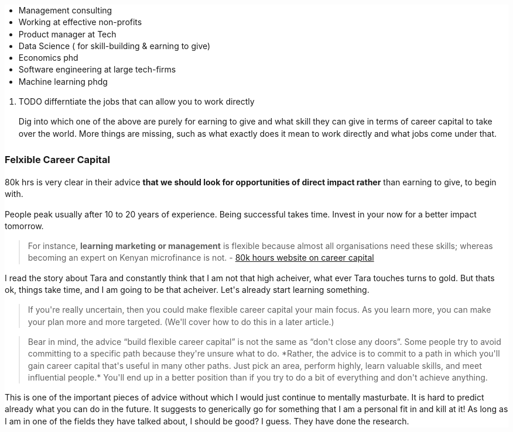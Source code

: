 -   Management consulting
-   Working at effective non-profits
-   Product manager at Tech
-   Data Science ( for skill-building & earning to give)
-   Economics phd
-   Software engineering at large tech-firms
-   Machine learning phdg

1.  TODO differntiate the jobs that can allow you to work directly

    Dig into which one of the above are purely for earning to give and
    what skill they can give in terms of career capital to take over the
    world. More things are missing, such as what exactly does it mean to
    work directly and what jobs come under that.

### Felxible Career Capital<a id="sec-0-3-4" name="sec-0-3-4"></a>

80k hrs is very clear in their advice **that we should look for opportunities of direct
impact rather** than earning to give, to begin with.

People peak usually after 10 to 20 years of experience. Being successful takes
time. Invest in your now for a better impact tomorrow.

> For instance, **learning marketing or management** is flexible because
> almost all organisations need these skills; whereas becoming an expert
> on Kenyan microfinance is not. - [80k hours website on career capital](https://80000hours.org/career-guide/career-capital/)

I read the story about Tara and constantly think that I am not that high
acheiver, what ever Tara touches turns to gold. But thats ok, things
take time, and I am going to be that acheiver. Let's already start
learning something.

> If you're really uncertain, then you could make flexible career
> capital your main focus. As you learn more, you can make your plan
> more and more targeted. (We'll cover how to do this in a later
> article.)

> Bear in mind, the advice “build flexible career capital” is not the
> same as “don't close any doors”. Some people try to avoid committing
> to a specific path because they're unsure what to do. \*Rather, the
> advice is to commit to a path in which you'll gain career capital
> that's useful in many other paths. Just pick an area, perform highly,
> learn valuable skills, and meet influential people.\* You'll end up in
> a better position than if you try to do a bit of everything and don't
> achieve anything.

This is one of the important pieces of advice without which I would
just continue to mentally masturbate. It is hard to predict already
what you can do in the future. It suggests to generically go for
something that I am a personal fit in and kill at it! As long as I am
in one of the fields they have talked about, I should be good? I
guess. They have done the research.
